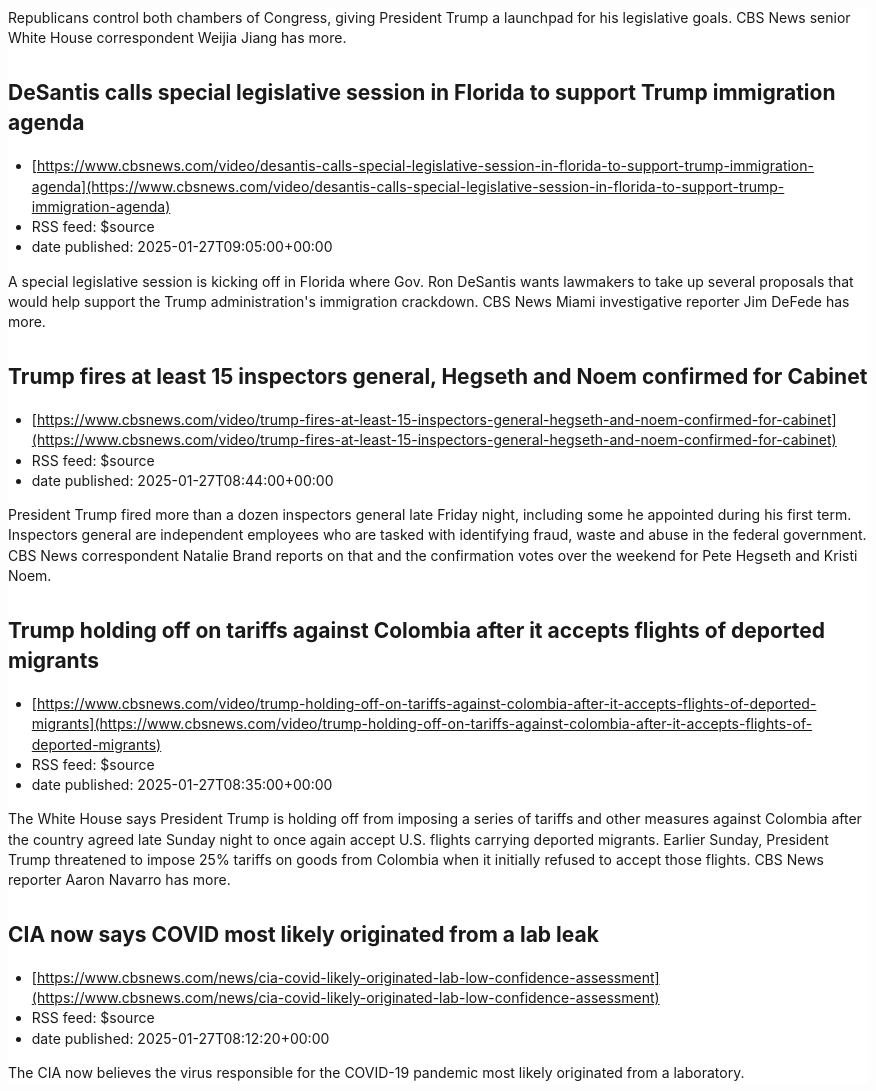 Republicans control both chambers of Congress, giving President Trump a launchpad for his legislative goals. CBS News senior White House correspondent Weijia Jiang has more.

## DeSantis calls special legislative session in Florida to support Trump immigration agenda
 - [https://www.cbsnews.com/video/desantis-calls-special-legislative-session-in-florida-to-support-trump-immigration-agenda](https://www.cbsnews.com/video/desantis-calls-special-legislative-session-in-florida-to-support-trump-immigration-agenda)
 - RSS feed: $source
 - date published: 2025-01-27T09:05:00+00:00

A special legislative session is kicking off in Florida where Gov. Ron DeSantis wants lawmakers to take up several proposals that would help support the Trump administration's immigration crackdown. CBS News Miami investigative reporter Jim DeFede has more.

## Trump fires at least 15 inspectors general, Hegseth and Noem confirmed for Cabinet
 - [https://www.cbsnews.com/video/trump-fires-at-least-15-inspectors-general-hegseth-and-noem-confirmed-for-cabinet](https://www.cbsnews.com/video/trump-fires-at-least-15-inspectors-general-hegseth-and-noem-confirmed-for-cabinet)
 - RSS feed: $source
 - date published: 2025-01-27T08:44:00+00:00

President Trump fired more than a dozen inspectors general late Friday night, including some he appointed during his first term. Inspectors general are independent employees who are tasked with identifying fraud, waste and abuse in the federal government. CBS News correspondent Natalie Brand reports on that and the confirmation votes over the weekend for Pete Hegseth and Kristi Noem.

## Trump holding off on tariffs against Colombia after it accepts flights of deported migrants
 - [https://www.cbsnews.com/video/trump-holding-off-on-tariffs-against-colombia-after-it-accepts-flights-of-deported-migrants](https://www.cbsnews.com/video/trump-holding-off-on-tariffs-against-colombia-after-it-accepts-flights-of-deported-migrants)
 - RSS feed: $source
 - date published: 2025-01-27T08:35:00+00:00

The White House says President Trump is holding off from imposing a series of tariffs and other measures against Colombia after the country agreed late Sunday night to once again accept U.S. flights carrying deported migrants. Earlier Sunday, President Trump threatened to impose 25% tariffs on goods from Colombia when it initially refused to accept those flights. CBS News reporter Aaron Navarro has more.

## CIA now says COVID most likely originated from a lab leak
 - [https://www.cbsnews.com/news/cia-covid-likely-originated-lab-low-confidence-assessment](https://www.cbsnews.com/news/cia-covid-likely-originated-lab-low-confidence-assessment)
 - RSS feed: $source
 - date published: 2025-01-27T08:12:20+00:00

The CIA now believes the virus responsible for the COVID-19 pandemic most likely originated from a laboratory.
